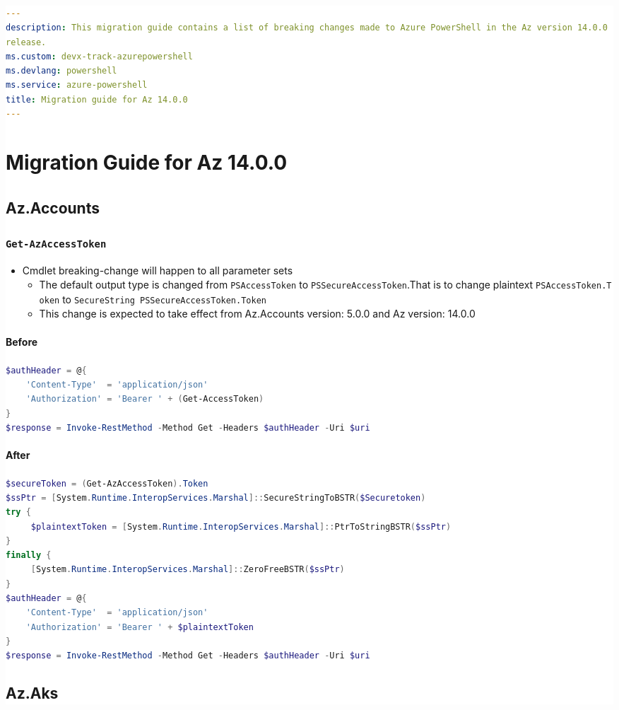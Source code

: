 ```yaml
---
description: This migration guide contains a list of breaking changes made to Azure PowerShell in the Az version 14.0.0 release.
ms.custom: devx-track-azurepowershell
ms.devlang: powershell
ms.service: azure-powershell
title: Migration guide for Az 14.0.0
---
```


# Migration Guide for Az 14.0.0

## Az.Accounts

### `Get-AzAccessToken`

- Cmdlet breaking-change will happen to all parameter sets
  - The default output type is changed from `PSAccessToken` to `PSSecureAccessToken`.That is to change plaintext `PSAccessToken.Token` to `SecureString PSSecureAccessToken.Token`
  - This change is expected to take effect from Az.Accounts version: 5.0.0 and Az version: 14.0.0


#### Before
```powershell
$authHeader = @{
    'Content-Type'  = 'application/json'
    'Authorization' = 'Bearer ' + (Get-AccessToken)
}
$response = Invoke-RestMethod -Method Get -Headers $authHeader -Uri $uri
```

#### After
```powershell
$secureToken = (Get-AzAccessToken).Token
$ssPtr = [System.Runtime.InteropServices.Marshal]::SecureStringToBSTR($Securetoken)
try {
     $plaintextToken = [System.Runtime.InteropServices.Marshal]::PtrToStringBSTR($ssPtr)
} 
finally {
     [System.Runtime.InteropServices.Marshal]::ZeroFreeBSTR($ssPtr) 
}
$authHeader = @{
    'Content-Type'  = 'application/json'
    'Authorization' = 'Bearer ' + $plaintextToken
}
$response = Invoke-RestMethod -Method Get -Headers $authHeader -Uri $uri
```


## Az.Aks
